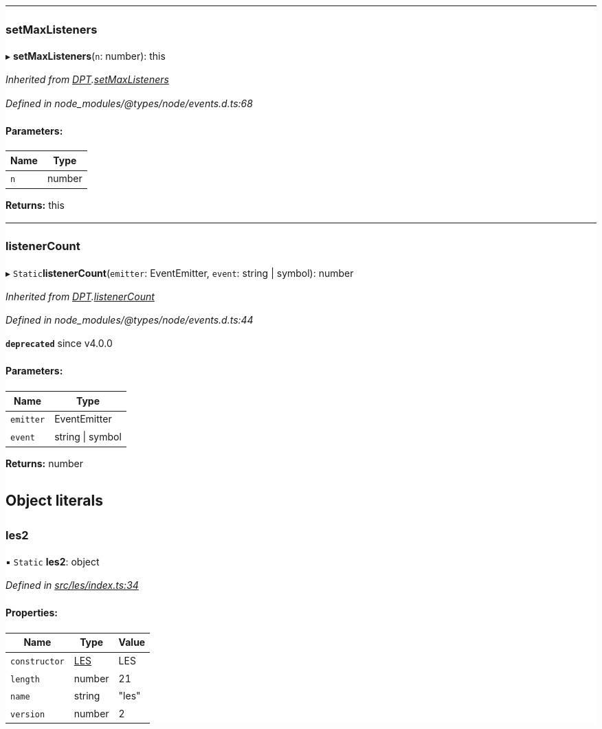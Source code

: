 ___

### setMaxListeners

▸ **setMaxListeners**(`n`: number): this

*Inherited from [DPT](_index_.dpt.md).[setMaxListeners](_index_.dpt.md#setmaxlisteners)*

*Defined in node_modules/@types/node/events.d.ts:68*

#### Parameters:

Name | Type |
------ | ------ |
`n` | number |

**Returns:** this

___

### listenerCount

▸ `Static`**listenerCount**(`emitter`: EventEmitter, `event`: string \| symbol): number

*Inherited from [DPT](_index_.dpt.md).[listenerCount](_index_.dpt.md#listenercount)*

*Defined in node_modules/@types/node/events.d.ts:44*

**`deprecated`** since v4.0.0

#### Parameters:

Name | Type |
------ | ------ |
`emitter` | EventEmitter |
`event` | string \| symbol |

**Returns:** number

## Object literals

### les2

▪ `Static` **les2**: object

*Defined in [src/les/index.ts:34](https://github.com/ethereumjs/ethereumjs-devp2p/blob/master/src/les/index.ts#L34)*

#### Properties:

Name | Type | Value |
------ | ------ | ------ |
`constructor` | [LES](_index_.les.md) | LES |
`length` | number | 21 |
`name` | string | "les" |
`version` | number | 2 |
